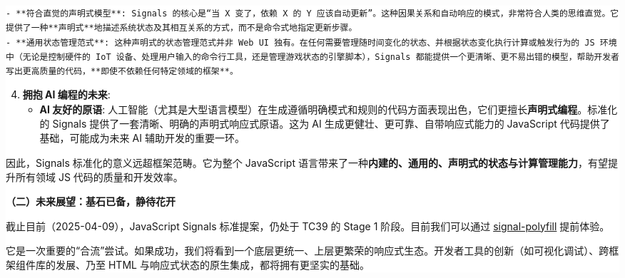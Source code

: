     - **符合直觉的声明式模型**: Signals 的核心是“当 X 变了，依赖 X 的 Y 应该自动更新”。这种因果关系和自动响应的模式，非常符合人类的思维直觉。它提供了一种**声明式**地描述系统状态及其相互关系的方式，而不是命令式地指定更新步骤。
    - **通用状态管理范式**: 这种声明式的状态管理范式并非 Web UI 独有。在任何需要管理随时间变化的状态、并根据状态变化执行计算或触发行为的 JS 环境中（无论是控制硬件的 IoT 设备、处理用户输入的命令行工具，还是管理游戏状态的引擎脚本），Signals 都能提供一个更清晰、更不易出错的模型，帮助开发者写出更高质量的代码，**即使不依赖任何特定领域的框架**。

4.  **拥抱 AI 编程的未来**:
    - **AI 友好的原语**: 人工智能（尤其是大型语言模型）在生成遵循明确模式和规则的代码方面表现出色，它们更擅长**声明式编程**。标准化的 Signals 提供了一套清晰、明确的声明式响应式原语。这为 AI 生成更健壮、更可靠、自带响应式能力的 JavaScript 代码提供了基础，可能成为未来 AI 辅助开发的重要一环。

因此，Signals 标准化的意义远超框架范畴。它为整个 JavaScript 语言带来了一种**内建的、通用的、声明式的状态与计算管理能力**，有望提升所有领域 JS 代码的质量和开发效率。

**（二）未来展望：基石已备，静待花开**

截止目前（2025-04-09），JavaScript Signals 标准提案，仍处于 TC39 的 Stage 1 阶段。目前我们可以通过 [signal-polyfill](https://github.com/proposal-signals/signal-polyfill) 提前体验。

它是一次重要的“合流”尝试。如果成功，我们将看到一个底层更统一、上层更繁荣的响应式生态。开发者工具的创新（如可视化调试）、跨框架组件库的发展、乃至 HTML 与响应式状态的原生集成，都将拥有更坚实的基础。

